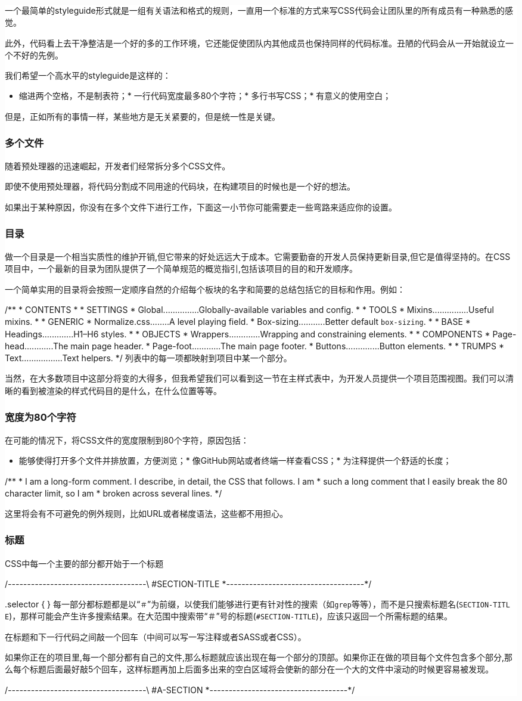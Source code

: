 一个最简单的styleguide形式就是一组有关语法和格式的规则，一直用一个标准的方式来写CSS代码会让团队里的所有成员有一种熟悉的感觉。

此外，代码看上去干净整洁是一个好的多的工作环境，它还能促使团队内其他成员也保持同样的代码标准。丑陋的代码会从一开始就设立一个不好的先例。

我们希望一个高水平的styleguide是这样的：

* 缩进两个空格，不是制表符；* 一行代码宽度最多80个字符；* 多行书写CSS；* 有意义的使用空白；

但是，正如所有的事情一样，某些地方是无关紧要的，但是统一性是关键。

### 多个文件

随着预处理器的迅速崛起，开发者们经常拆分多个CSS文件。

即使不使用预处理器，将代码分割成不同用途的代码块，在构建项目的时候也是一个好的想法。

如果出于某种原因，你没有在多个文件下进行工作，下面这一小节你可能需要走一些弯路来适应你的设置。

### 目录

做一个目录是一个相当实质性的维护开销,但它带来的好处远远大于成本。它需要勤奋的开发人员保持更新目录,但它是值得坚持的。在CSS项目中，一个最新的目录为团队提供了一个简单规范的概览指引,包括该项目的目的和开发顺序。

一个简单实用的目录将会按照一定顺序自然的介绍每个板块的名字和简要的总结包括它的目标和作用。例如：

 /** * CONTENTS * * SETTINGS * Global...............Globally-available variables and config. * * TOOLS * Mixins...............Useful mixins. * * GENERIC * Normalize.css........A level playing field. * Box-sizing...........Better default `box-sizing`. * * BASE * Headings.............H1–H6 styles. * * OBJECTS * Wrappers.............Wrapping and constraining elements. * * COMPONENTS * Page-head............The main page header. * Page-foot............The main page footer. * Buttons..............Button elements. * * TRUMPS * Text.................Text helpers. */ 列表中的每一项都映射到项目中某一个部分。

当然，在大多数项目中这部分将变的大得多，但我希望我们可以看到这一节在主样式表中，为开发人员提供一个项目范围视图。我们可以清晰的看到被渲染的样式代码目的是什么，在什么位置等等。

### 宽度为80个字符

在可能的情况下，将CSS文件的宽度限制到80个字符，原因包括：

* 能够使得打开多个文件并排放置，方便浏览；* 像GitHub网站或者终端一样查看CSS；* 为注释提供一个舒适的长度；

 /** * I am a long-form comment. I describe, in detail, the CSS that follows. I am * such a long comment that I easily break the 80 character limit, so I am * broken across several lines. */

这里将会有不可避免的例外规则，比如URL或者梯度语法，这些都不用担心。

### 标题

CSS中每一个主要的部分都开始于一个标题

 /*------------------------------------*\ #SECTION-TITLE \*------------------------------------*/

 .selector { } 每一部分都标题都是以“`＃`”为前缀，以使我们能够进行更有针对性的搜索（如`grep`等等），而不是只搜索标题名(`SECTION-TITLE`)，那样可能会产生许多搜索结果。在大范围中搜索带“＃”号的标题(`#SECTION-TITLE`)，应该只返回一个所需标题的结果。

在标题和下一行代码之间敲一个回车（中间可以写一写注释或者SASS或者CSS）。

如果你正在的项目里,每一个部分都有自己的文件,那么标题就应该出现在每一个部分的顶部。如果你正在做的项目每个文件包含多个部分,那么每个标题后面最好敲5个回车，这样标题再加上后面多出来的空白区域将会使新的部分在一个大的文件中滚动的时候更容易被发现。

 /*------------------------------------*\ #A-SECTION \*------------------------------------*/
